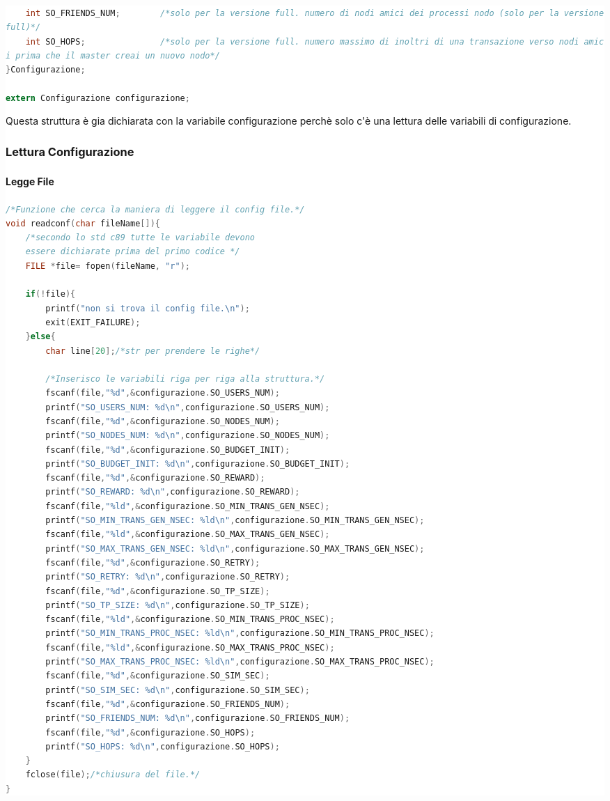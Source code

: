 ```c Structs.c
    int SO_FRIENDS_NUM;        /*solo per la versione full. numero di nodi amici dei processi nodo (solo per la versione full)*/
    int SO_HOPS;               /*solo per la versione full. numero massimo di inoltri di una transazione verso nodi amici prima che il master creai un nuovo nodo*/ 
}Configurazione;

extern Configurazione configurazione;

```

Questa struttura è gia dichiarata con la variabile <span class="underline">configurazione</span> perchè solo c'è una lettura delle variabili di configurazione.
###  Lettura Configurazione

#### Legge File
```c Structs.c
/*Funzione che cerca la maniera di leggere il config file.*/
void readconf(char fileName[]){
	/*secondo lo std c89 tutte le variabile devono 
    essere dichiarate prima del primo codice */
    FILE *file= fopen(fileName, "r");
    
    if(!file){
        printf("non si trova il config file.\n");
        exit(EXIT_FAILURE);
    }else{
        char line[20];/*str per prendere le righe*/
    
        /*Inserisco le variabili riga per riga alla struttura.*/
        fscanf(file,"%d",&configurazione.SO_USERS_NUM);
        printf("SO_USERS_NUM: %d\n",configurazione.SO_USERS_NUM);
        fscanf(file,"%d",&configurazione.SO_NODES_NUM);
        printf("SO_NODES_NUM: %d\n",configurazione.SO_NODES_NUM);
        fscanf(file,"%d",&configurazione.SO_BUDGET_INIT);
        printf("SO_BUDGET_INIT: %d\n",configurazione.SO_BUDGET_INIT);
        fscanf(file,"%d",&configurazione.SO_REWARD);
        printf("SO_REWARD: %d\n",configurazione.SO_REWARD);
        fscanf(file,"%ld",&configurazione.SO_MIN_TRANS_GEN_NSEC);
        printf("SO_MIN_TRANS_GEN_NSEC: %ld\n",configurazione.SO_MIN_TRANS_GEN_NSEC);
        fscanf(file,"%ld",&configurazione.SO_MAX_TRANS_GEN_NSEC);
        printf("SO_MAX_TRANS_GEN_NSEC: %ld\n",configurazione.SO_MAX_TRANS_GEN_NSEC);
        fscanf(file,"%d",&configurazione.SO_RETRY);
        printf("SO_RETRY: %d\n",configurazione.SO_RETRY);
        fscanf(file,"%d",&configurazione.SO_TP_SIZE);
        printf("SO_TP_SIZE: %d\n",configurazione.SO_TP_SIZE);
        fscanf(file,"%ld",&configurazione.SO_MIN_TRANS_PROC_NSEC);
        printf("SO_MIN_TRANS_PROC_NSEC: %ld\n",configurazione.SO_MIN_TRANS_PROC_NSEC);
        fscanf(file,"%ld",&configurazione.SO_MAX_TRANS_PROC_NSEC);
        printf("SO_MAX_TRANS_PROC_NSEC: %ld\n",configurazione.SO_MAX_TRANS_PROC_NSEC);
        fscanf(file,"%d",&configurazione.SO_SIM_SEC);
        printf("SO_SIM_SEC: %d\n",configurazione.SO_SIM_SEC);
        fscanf(file,"%d",&configurazione.SO_FRIENDS_NUM);
        printf("SO_FRIENDS_NUM: %d\n",configurazione.SO_FRIENDS_NUM);
        fscanf(file,"%d",&configurazione.SO_HOPS);
        printf("SO_HOPS: %d\n",configurazione.SO_HOPS);
    }
    fclose(file);/*chiusura del file.*/
}

```
